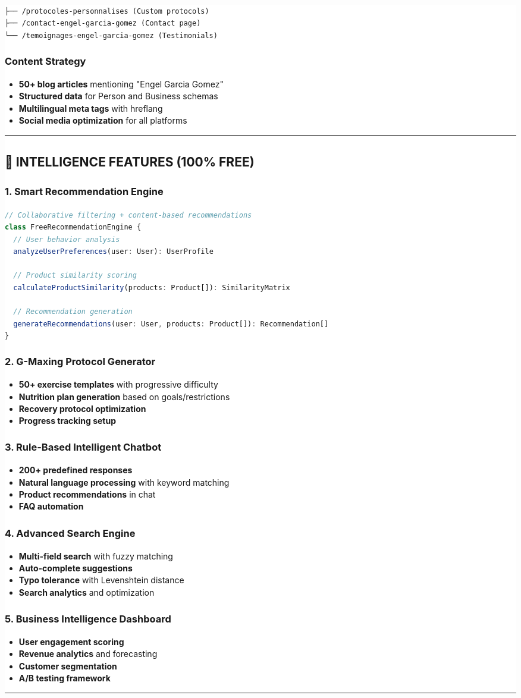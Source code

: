 ```
├── /protocoles-personnalises (Custom protocols)
├── /contact-engel-garcia-gomez (Contact page)
└── /temoignages-engel-garcia-gomez (Testimonials)
```

### **Content Strategy**
- **50+ blog articles** mentioning "Engel Garcia Gomez"
- **Structured data** for Person and Business schemas
- **Multilingual meta tags** with hreflang
- **Social media optimization** for all platforms

---

## 🧠 **INTELLIGENCE FEATURES (100% FREE)**

### **1. Smart Recommendation Engine**
```typescript
// Collaborative filtering + content-based recommendations
class FreeRecommendationEngine {
  // User behavior analysis
  analyzeUserPreferences(user: User): UserProfile
  
  // Product similarity scoring  
  calculateProductSimilarity(products: Product[]): SimilarityMatrix
  
  // Recommendation generation
  generateRecommendations(user: User, products: Product[]): Recommendation[]
}
```

### **2. G-Maxing Protocol Generator**
- **50+ exercise templates** with progressive difficulty
- **Nutrition plan generation** based on goals/restrictions  
- **Recovery protocol optimization**
- **Progress tracking setup**

### **3. Rule-Based Intelligent Chatbot**
- **200+ predefined responses**
- **Natural language processing** with keyword matching
- **Product recommendations** in chat
- **FAQ automation**

### **4. Advanced Search Engine**
- **Multi-field search** with fuzzy matching
- **Auto-complete suggestions**
- **Typo tolerance** with Levenshtein distance
- **Search analytics** and optimization

### **5. Business Intelligence Dashboard**
- **User engagement scoring**
- **Revenue analytics** and forecasting
- **Customer segmentation**
- **A/B testing framework**

---